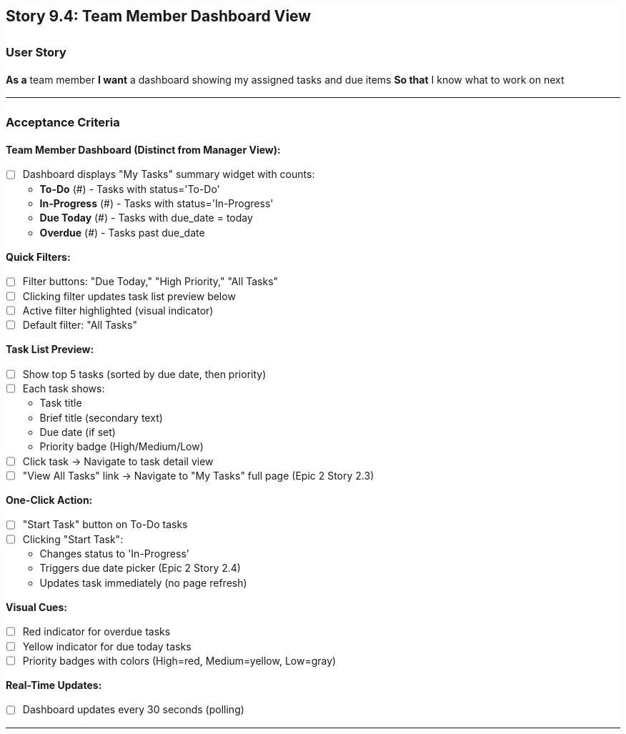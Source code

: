 
## Story 9.4: Team Member Dashboard View

### User Story

**As a** team member
**I want** a dashboard showing my assigned tasks and due items
**So that** I know what to work on next

---

### Acceptance Criteria

**Team Member Dashboard (Distinct from Manager View):**

- [ ] Dashboard displays "My Tasks" summary widget with counts:
  - **To-Do** (#) - Tasks with status='To-Do'
  - **In-Progress** (#) - Tasks with status='In-Progress'
  - **Due Today** (#) - Tasks with due_date = today
  - **Overdue** (#) - Tasks past due_date

**Quick Filters:**

- [ ] Filter buttons: "Due Today," "High Priority," "All Tasks"
- [ ] Clicking filter updates task list preview below
- [ ] Active filter highlighted (visual indicator)
- [ ] Default filter: "All Tasks"

**Task List Preview:**

- [ ] Show top 5 tasks (sorted by due date, then priority)
- [ ] Each task shows:
  - Task title
  - Brief title (secondary text)
  - Due date (if set)
  - Priority badge (High/Medium/Low)
- [ ] Click task → Navigate to task detail view
- [ ] "View All Tasks" link → Navigate to "My Tasks" full page (Epic 2 Story 2.3)

**One-Click Action:**

- [ ] "Start Task" button on To-Do tasks
- [ ] Clicking "Start Task":
  - Changes status to 'In-Progress'
  - Triggers due date picker (Epic 2 Story 2.4)
  - Updates task immediately (no page refresh)

**Visual Cues:**

- [ ] Red indicator for overdue tasks
- [ ] Yellow indicator for due today tasks
- [ ] Priority badges with colors (High=red, Medium=yellow, Low=gray)

**Real-Time Updates:**

- [ ] Dashboard updates every 30 seconds (polling)

---